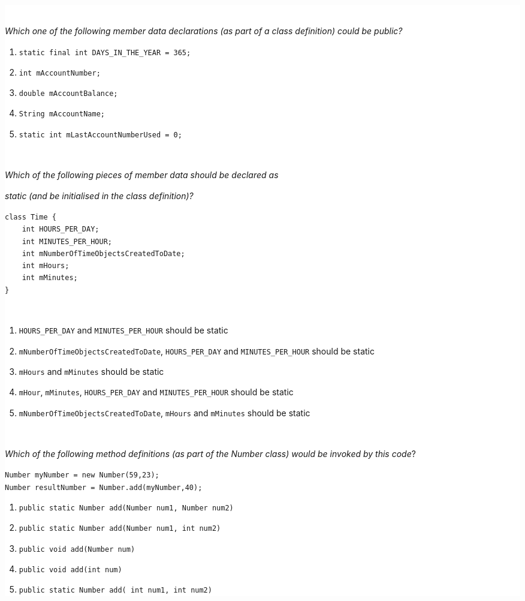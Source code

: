  

*Which one of the following member data declarations (as part of a class
definition) could be public?*

1.  `static final int DAYS_IN_THE_YEAR = 365;`

2.  `int mAccountNumber;`

3.  `double mAccountBalance;`

4.  `String mAccountName;`

5.  `static int mLastAccountNumberUsed = 0;`

 

*Which of the following pieces of member data should be declared as*

*static (and be initialised in the class definition)?*

~~~~~~~~~~~~~~~~~~~~~~~~~~~~~~~~~~~~~~~~~~~~~~~~~~~~~~~~~~~~~~~~~~~~~~~~~~~~~~~~
class Time { 
    int HOURS_PER_DAY;
    int MINUTES_PER_HOUR;
    int mNumberOfTimeObjectsCreatedToDate; 
    int mHours;
    int mMinutes; 
}
~~~~~~~~~~~~~~~~~~~~~~~~~~~~~~~~~~~~~~~~~~~~~~~~~~~~~~~~~~~~~~~~~~~~~~~~~~~~~~~~

 

1.  `HOURS_PER_DAY` and `MINUTES_PER_HOUR` should be static

2.  `mNumberOfTimeObjectsCreatedToDate`, `HOURS_PER_DAY` and `MINUTES_PER_HOUR`
    should be static

3.  `mHours` and `mMinutes` should be static

4.  `mHour`, `mMinutes`, `HOURS_PER_DAY` and `MINUTES_PER_HOUR` should be static

5.  `mNumberOfTimeObjectsCreatedToDate`, `mHours` and `mMinutes` should be
    static

 

*Which of the following method definitions (as part of the Number class) would
be invoked by this code*?

~~~~~~~~~~~~~~~~~~~~~~~~~~~~~~~~~~~~~~~~~~~~~~~~~~~~~~~~~~~~~~~~~~~~~~~~~~~~~~~~
Number myNumber = new Number(59,23);
Number resultNumber = Number.add(myNumber,40); 
~~~~~~~~~~~~~~~~~~~~~~~~~~~~~~~~~~~~~~~~~~~~~~~~~~~~~~~~~~~~~~~~~~~~~~~~~~~~~~~~

1.  `public static Number add(Number num1, Number num2)`

2.  `public static Number add(Number num1, int num2)`

3.  `public void add(Number num)`

4.  `public void add(int num)`

5.  `public static Number add( int num1, int num2)`
